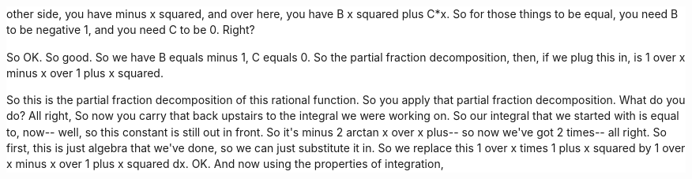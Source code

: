   <span m='749920'>other</span> <span m='750150'>side,</span> <span m='750970'>you</span>
  <span m='751180'>have</span> <span m='752000'>minus</span> <span m='752540'>x</span>
  <span m='752820'>squared,</span> <span m='754630'>and</span> <span m='754820'>over</span>
  <span m='754980'>here,</span> <span m='755230'>you</span> <span m='755350'>have</span>
  <span m='755840'>B</span> <span m='756130'>x</span> <span m='756430'>squared</span>
  <span m='756840'>plus</span> <span m='757160'>C*x.</span> <span m='758540'>So</span>
  <span m='758700'>for</span> <span m='758810'>those</span> <span m='759080'>things</span>
  <span m='759370'>to</span> <span m='760000'>be</span> <span m='760120'>equal,</span>
  <span m='760370'>you</span> <span m='760470'>need</span> <span m='760830'>B</span>
  <span m='761580'>to</span> <span m='761710'>be</span> <span m='761850'>negative</span>
  <span m='762270'>1,</span> <span m='763040'>and</span> <span m='763190'>you</span>
  <span m='763260'>need</span> <span m='763510'>C</span> <span m='764330'>to</span>
  <span m='764460'>be</span> <span m='764560'>0.</span> <span m='765910'>Right?</span>
  </p><p><span m='767490'>So OK. So</span> <span m='771350'>good.</span> <span m='771700'>So</span>
  <span m='771910'>we</span> <span m='772030'>have</span> <span m='773750'>B</span>
  <span m='774260'>equals</span> <span m='774610'>minus</span> <span m='775030'>1,</span>
  <span m='776500'>C</span> <span m='776870'>equals</span> <span m='777270'>0.</span>
  <span m='778240'>So</span> <span m='778440'>the</span> <span m='778530'>partial</span>
  <span m='778870'>fraction</span> <span m='779250'>decomposition,</span> <span m='779400'>then,</span>
  <span m='780060'>if</span> <span m='780150'>we</span> <span m='780630'>plug</span>
  <span m='780940'>this</span> <span m='781110'>in,</span> <span m='781940'>is</span>
  <span m='782230'>1</span> <span m='782700'>over</span> <span m='783020'>x</span>
  <span m='784150'>minus</span> <span m='785780'>x</span> <span m='786280'>over</span>
  <span m='787370'>1</span> <span m='787830'>plus</span> <span m='789270'>x</span>
  <span m='789560'>squared.</span> </p><p><span m='792300'>So</span> <span m='792580'>this</span>
  <span m='792760'>is</span> <span m='792910'>the</span> <span m='793290'>partial</span>
  <span m='793630'>fraction</span> <span m='793980'>decomposition</span> <span m='794720'>of</span>
  <span m='795500'>this</span> <span m='797250'>rational</span> <span m='797670'>function.</span>
  <span m='798890'>So</span> <span m='798970'>you</span> <span m='799050'>apply</span>
  <span m='799340'>that</span> <span m='799490'>partial</span> <span m='799970'>fraction</span>
  <span m='800310'>decomposition.</span> <span m='800980'>What</span> <span m='801180'>do</span>
  <span m='801240'>you do? All right,</span> <span m='801560'>So now</span> <span
  m='801710'>you</span> <span m='802070'>carry</span> <span m='802450'>that</span>
  <span m='802650'>back</span> <span m='802880'>upstairs</span> <span m='803750'>to</span>
  <span m='803870'>the</span> <span m='804230'>integral</span> <span m='804640'>we</span>
  <span m='804860'>were</span> <span m='805000'>working</span> <span m='805310'>on.</span>
  <span m='809170'>So</span> <span m='809300'>our</span> <span m='809440'>integral</span>
  <span m='810110'>that</span> <span m='810240'>we</span> <span m='810340'>started</span>
  <span m='810710'>with</span> <span m='811700'>is</span> <span m='811950'>equal</span>
  <span m='812280'>to,</span> <span m='812470'>now--</span> <span m='812630'>well,</span>
  <span m='812820'>so</span> <span m='812960'>this</span> <span m='813410'>constant</span>
  <span m='814040'>is</span> <span m='814150'>still</span> <span m='814360'>out</span>
  <span m='814500'>in</span> <span m='814590'>front.</span> <span m='814910'>So it's</span>
  <span m='815090'>minus</span> <span m='816100'>2</span> <span m='817660'>arctan</span>
  <span m='818350'>x</span> <span m='821230'>over</span> <span m='821550'>x</span>
  <span m='823210'>plus--</span> <span m='825280'>so</span> <span m='825420'>now</span>
  <span m='825630'>we've</span> <span m='825690'>got</span> <span m='826080'>2</span>
  <span m='826400'>times--</span> <span m='827110'>all right.</span> <span m='827370'>So</span>
  <span m='827480'>first,</span> <span m='828410'>this</span> <span m='828640'>is</span>
  <span m='828750'>just</span> <span m='828910'>algebra</span> <span m='829310'>that</span>
  <span m='829400'>we've</span> <span m='829530'>done,</span> <span m='829700'>so</span>
  <span m='829790'>we</span> <span m='829890'>can</span> <span m='829990'>just</span>
  <span m='830180'>substitute</span> <span m='830400'>it in.</span> <span m='831210'>So</span>
  <span m='831340'>we</span> <span m='831460'>replace</span> <span m='832140'>this</span>
  <span m='832450'>1</span> <span m='832810'>over</span> <span m='833502'>x</span>
  <span m='833850'>times</span> <span m='834040'>1</span> <span m='834200'>plus</span>
  <span m='834360'>x</span> <span m='834530'>squared</span> <span m='835270'>by</span>
  <span m='836000'>1</span> <span m='836440'>over</span> <span m='836860'>x</span>
  <span m='837690'>minus</span> <span m='838970'>x</span> <span m='839500'>over</span>
  <span m='840300'>1</span> <span m='840680'>plus</span> <span m='841140'>x squared</span>
  <span m='843230'>dx.</span> <span m='844910'>OK.</span> <span m='845410'>And</span>
  <span m='845660'>now</span> <span m='845760'>using</span> <span m='846140'>the</span>
  <span m='846230'>properties</span> <span m='846760'>of</span> <span m='846850'>integration,</span>